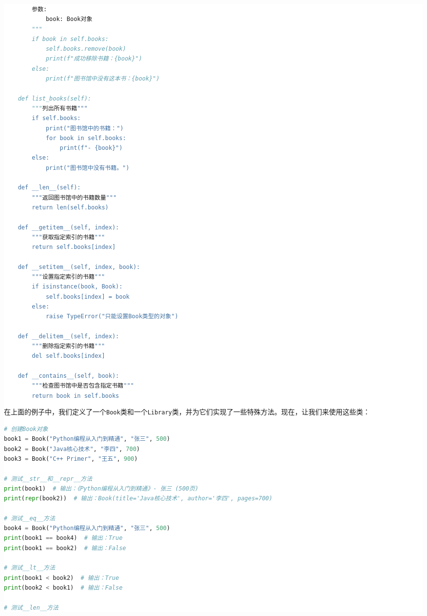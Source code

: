 ```python
        参数:
            book: Book对象
        """
        if book in self.books:
            self.books.remove(book)
            print(f"成功移除书籍：{book}")
        else:
            print(f"图书馆中没有这本书：{book}")
    
    def list_books(self):
        """列出所有书籍"""
        if self.books:
            print("图书馆中的书籍：")
            for book in self.books:
                print(f"- {book}")
        else:
            print("图书馆中没有书籍。")
    
    def __len__(self):
        """返回图书馆中的书籍数量"""
        return len(self.books)
    
    def __getitem__(self, index):
        """获取指定索引的书籍"""
        return self.books[index]
    
    def __setitem__(self, index, book):
        """设置指定索引的书籍"""
        if isinstance(book, Book):
            self.books[index] = book
        else:
            raise TypeError("只能设置Book类型的对象")
    
    def __delitem__(self, index):
        """删除指定索引的书籍"""
        del self.books[index]
    
    def __contains__(self, book):
        """检查图书馆中是否包含指定书籍"""
        return book in self.books
```

在上面的例子中，我们定义了一个`Book`类和一个`Library`类，并为它们实现了一些特殊方法。现在，让我们来使用这些类：

```python
# 创建Book对象
book1 = Book("Python编程从入门到精通", "张三", 500)
book2 = Book("Java核心技术", "李四", 700)
book3 = Book("C++ Primer", "王五", 900)

# 测试__str__和__repr__方法
print(book1)  # 输出：《Python编程从入门到精通》- 张三 (500页)
print(repr(book2))  # 输出：Book(title='Java核心技术', author='李四', pages=700)

# 测试__eq__方法
book4 = Book("Python编程从入门到精通", "张三", 500)
print(book1 == book4)  # 输出：True
print(book1 == book2)  # 输出：False

# 测试__lt__方法
print(book1 < book2)  # 输出：True
print(book2 < book1)  # 输出：False

# 测试__len__方法
```